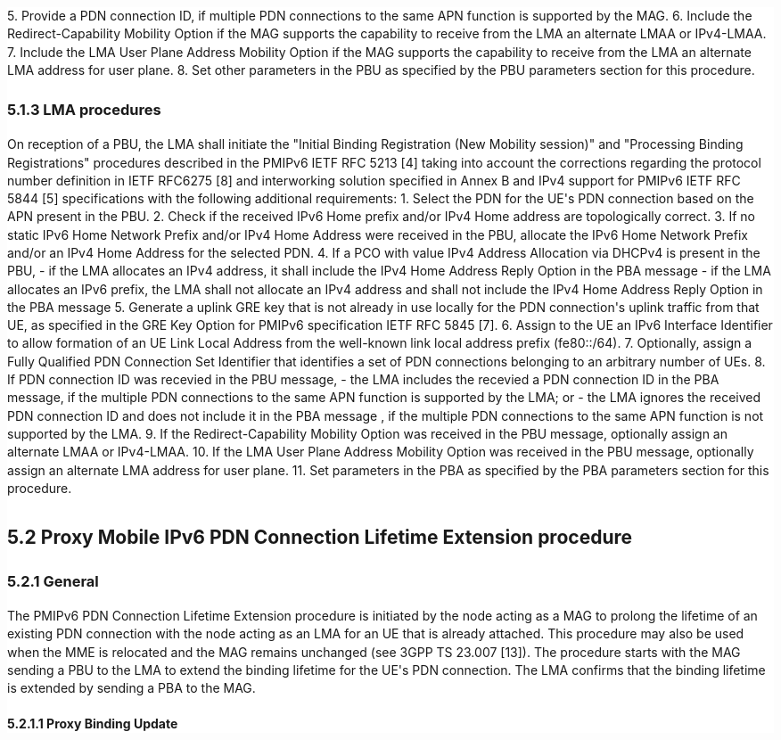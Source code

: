 5\. Provide a PDN connection ID, if multiple PDN connections to the same APN
function is supported by the MAG.
6\. Include the Redirect-Capability Mobility Option if the MAG supports the
capability to receive from the LMA an alternate LMAA or IPv4-LMAA.
7\. Include the LMA User Plane Address Mobility Option if the MAG supports the
capability to receive from the LMA an alternate LMA address for user plane.
8\. Set other parameters in the PBU as specified by the PBU parameters section
for this procedure.
### 5.1.3 LMA procedures
On reception of a PBU, the LMA shall initiate the \"Initial Binding
Registration (New Mobility session)\" and \"Processing Binding Registrations\"
procedures described in the PMIPv6 IETF RFC 5213 [4] taking into account the
corrections regarding the protocol number definition in IETF RFC6275 [8] and
interworking solution specified in Annex B and IPv4 support for PMIPv6 IETF
RFC 5844 [5] specifications with the following additional requirements:
1\. Select the PDN for the UE\'s PDN connection based on the APN present in
the PBU.
2\. Check if the received IPv6 Home prefix and/or IPv4 Home address are
topologically correct.
3\. If no static IPv6 Home Network Prefix and/or IPv4 Home Address were
received in the PBU, allocate the IPv6 Home Network Prefix and/or an IPv4 Home
Address for the selected PDN.
4\. If a PCO with value IPv4 Address Allocation via DHCPv4 is present in the
PBU,
\- if the LMA allocates an IPv4 address, it shall include the IPv4 Home
Address Reply Option in the PBA message
\- if the LMA allocates an IPv6 prefix, the LMA shall not allocate an IPv4
address and shall not include the IPv4 Home Address Reply Option in the PBA
message
5\. Generate a uplink GRE key that is not already in use locally for the PDN
connection\'s uplink traffic from that UE, as specified in the GRE Key Option
for PMIPv6 specification IETF RFC 5845 [7].
6\. Assign to the UE an IPv6 Interface Identifier to allow formation of an UE
Link Local Address from the well-known link local address prefix (fe80::/64).
7\. Optionally, assign a Fully Qualified PDN Connection Set Identifier that
identifies a set of PDN connections belonging to an arbitrary number of UEs.
8\. If PDN connection ID was recevied in the PBU message,
\- the LMA includes the recevied a PDN connection ID in the PBA message, if
the multiple PDN connections to the same APN function is supported by the LMA;
or
\- the LMA ignores the received PDN connection ID and does not include it in
the PBA message , if the multiple PDN connections to the same APN function is
not supported by the LMA.
9\. If the Redirect-Capability Mobility Option was received in the PBU
message, optionally assign an alternate LMAA or IPv4-LMAA.
10\. If the LMA User Plane Address Mobility Option was received in the PBU
message, optionally assign an alternate LMA address for user plane.
11\. Set parameters in the PBA as specified by the PBA parameters section for
this procedure.
## 5.2 Proxy Mobile IPv6 PDN Connection Lifetime Extension procedure
### 5.2.1 General
The PMIPv6 PDN Connection Lifetime Extension procedure is initiated by the
node acting as a MAG to prolong the lifetime of an existing PDN connection
with the node acting as an LMA for an UE that is already attached. This
procedure may also be used when the MME is relocated and the MAG remains
unchanged (see 3GPP TS 23.007 [13]). The procedure starts with the MAG sending
a PBU to the LMA to extend the binding lifetime for the UE\'s PDN connection.
The LMA confirms that the binding lifetime is extended by sending a PBA to the
MAG.
#### 5.2.1.1 Proxy Binding Update